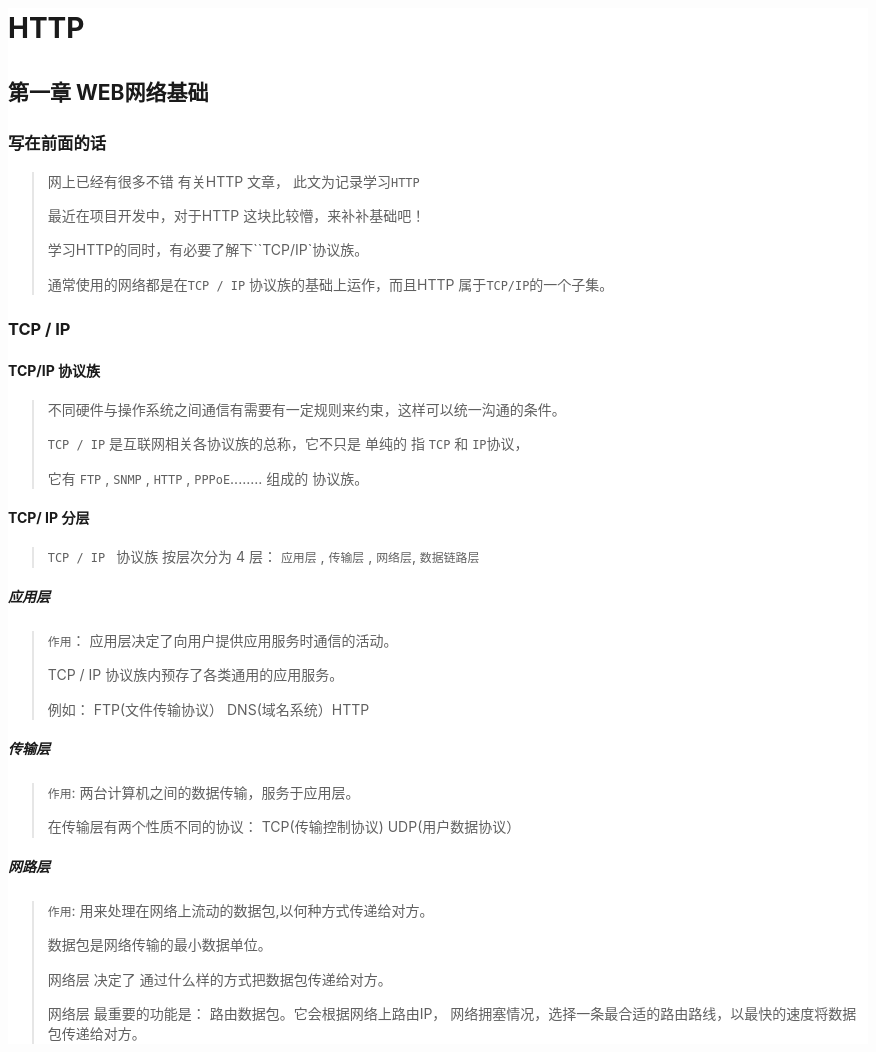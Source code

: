# HTTP

## 第一章  WEB网络基础

### 写在前面的话

> 网上已经有很多不错 有关HTTP 文章， 此文为记录学习`HTTP` 
>
> 最近在项目开发中，对于HTTP 这块比较懵，来补补基础吧！
>
> 学习HTTP的同时，有必要了解下``TCP/IP`协议族。 
>
> 通常使用的网络都是在`TCP / IP` 协议族的基础上运作，而且HTTP 属于`TCP/IP`的一个子集。

### TCP / IP

#### TCP/IP 协议族

> 不同硬件与操作系统之间通信有需要有一定规则来约束，这样可以统一沟通的条件。
>
> `TCP / IP` 是互联网相关各协议族的总称，它不只是 单纯的 指 `TCP` 和 `IP`协议，
>
> 它有 `FTP` ,  `SNMP` , `HTTP` , `PPPoE`........  组成的 协议族。

#### TCP/ IP 分层

> `TCP / IP ` 协议族 按层次分为 4 层：  `应用层` , `传输层` , `网络层`, `数据链路层`

##### 应用层

> `作用`：  应用层决定了向用户提供应用服务时通信的活动。
>
> TCP / IP 协议族内预存了各类通用的应用服务。
>
> 例如： FTP(文件传输协议）  DNS(域名系统）HTTP

##### 传输层

> `作用`:   两台计算机之间的数据传输，服务于应用层。
>
> 在传输层有两个性质不同的协议： TCP(传输控制协议) UDP(用户数据协议）

##### 网路层

> `作用`:   用来处理在网络上流动的数据包,以何种方式传递给对方。
>
> 数据包是网络传输的最小数据单位。
>
> 网络层 决定了 通过什么样的方式把数据包传递给对方。
>
> 网络层 最重要的功能是： 路由数据包。它会根据网络上路由IP， 网络拥塞情况，选择一条最合适的路由路线，以最快的速度将数据包传递给对方。
